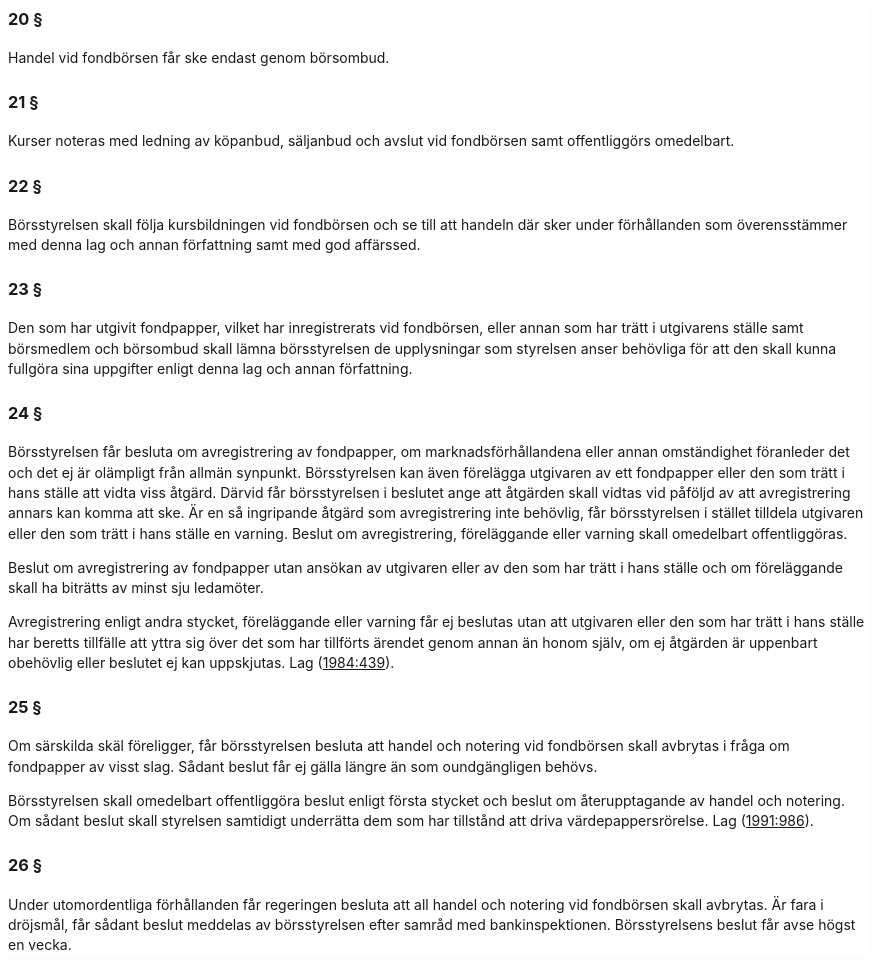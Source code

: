 ### 20 §

Handel vid fondbörsen får ske endast genom börsombud.

### 21 §

Kurser noteras med ledning av köpanbud, säljanbud och avslut vid fondbörsen samt offentliggörs omedelbart.

### 22 §

Börsstyrelsen skall följa kursbildningen vid fondbörsen och se till att handeln där sker under förhållanden som överensstämmer med denna lag och annan författning samt med god affärssed.

### 23 §

Den som har utgivit fondpapper, vilket har inregistrerats vid fondbörsen, eller annan som har trätt i utgivarens ställe samt börsmedlem och börsombud skall lämna börsstyrelsen de upplysningar som styrelsen anser behövliga för att den skall kunna fullgöra sina uppgifter enligt denna lag och annan författning.

### 24 §

Börsstyrelsen får besluta om avregistrering av fondpapper, om marknadsförhållandena eller annan omständighet föranleder det och det ej är olämpligt från allmän synpunkt. Börsstyrelsen kan även förelägga utgivaren av ett fondpapper eller den som trätt i hans ställe att vidta viss åtgärd. Därvid får börsstyrelsen i beslutet ange att åtgärden skall vidtas vid påföljd av att avregistrering annars kan komma att ske. Är en så ingripande åtgärd som avregistrering inte behövlig, får börsstyrelsen i stället tilldela utgivaren eller den som trätt i hans ställe en varning. Beslut om avregistrering, föreläggande eller varning skall omedelbart offentliggöras.

Beslut om avregistrering av fondpapper utan ansökan av utgivaren eller av den som har trätt i hans ställe och om föreläggande skall ha biträtts av minst sju ledamöter.

Avregistrering enligt andra stycket, föreläggande eller varning får ej beslutas utan att utgivaren eller den som har trätt i hans ställe har beretts tillfälle att yttra sig över det som har tillförts ärendet genom annan än honom själv, om ej åtgärden är uppenbart obehövlig eller beslutet ej kan uppskjutas. Lag ([1984:439](https://selex.se/eli/sfs/1984/439)).

### 25 §

Om särskilda skäl föreligger, får börsstyrelsen besluta att handel och notering vid fondbörsen skall avbrytas i fråga om fondpapper av visst slag. Sådant beslut får ej gälla längre än som oundgängligen behövs.

Börsstyrelsen skall omedelbart offentliggöra beslut enligt första stycket och beslut om återupptagande av handel och notering. Om sådant beslut skall styrelsen samtidigt underrätta dem som har tillstånd att driva värdepappersrörelse. Lag ([1991:986](https://selex.se/eli/sfs/1991/986)).

### 26 §

Under utomordentliga förhållanden får regeringen besluta att all handel och notering vid fondbörsen skall avbrytas. Är fara i dröjsmål, får sådant beslut meddelas av börsstyrelsen efter samråd med bankinspektionen. Börsstyrelsens beslut får avse högst en vecka.
